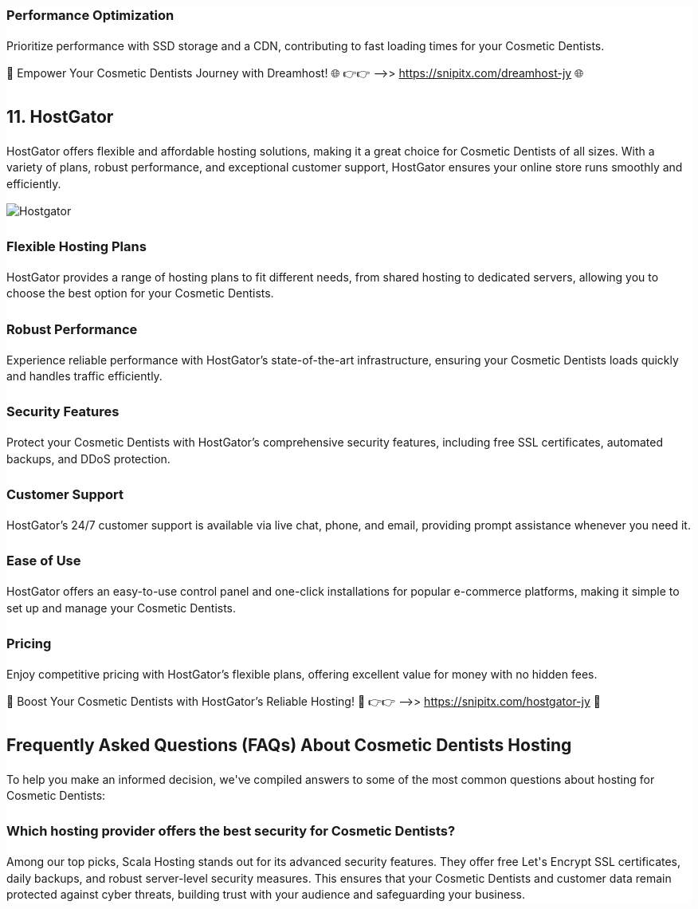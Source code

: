### Performance Optimization
Prioritize performance with SSD storage and a CDN, contributing to fast loading times for your Cosmetic Dentists.

🚀 Empower Your Cosmetic Dentists Journey with Dreamhost! 🌐
👉👉 -->> https://snipitx.com/dreamhost-jy 🌐

## 11. HostGator

HostGator offers flexible and affordable hosting solutions, making it a great choice for Cosmetic Dentists of all sizes. With a variety of plans, robust performance, and exceptional customer support, HostGator ensures your online store runs smoothly and efficiently.

![Hostgator](https://i.imgur.com/SNC0dSu.jpeg "Hostgator Hosting")

### Flexible Hosting Plans
HostGator provides a range of hosting plans to fit different needs, from shared hosting to dedicated servers, allowing you to choose the best option for your Cosmetic Dentists.

### Robust Performance
Experience reliable performance with HostGator’s state-of-the-art infrastructure, ensuring your Cosmetic Dentists loads quickly and handles traffic efficiently.

### Security Features
Protect your Cosmetic Dentists with HostGator’s comprehensive security features, including free SSL certificates, automated backups, and DDoS protection.

### Customer Support
HostGator’s 24/7 customer support is available via live chat, phone, and email, providing prompt assistance whenever you need it.

### Ease of Use
HostGator offers an easy-to-use control panel and one-click installations for popular e-commerce platforms, making it simple to set up and manage your Cosmetic Dentists.

### Pricing
Enjoy competitive pricing with HostGator’s flexible plans, offering excellent value for money with no hidden fees.

🌟 Boost Your Cosmetic Dentists with HostGator’s Reliable Hosting! 🚀
👉👉 -->> https://snipitx.com/hostgator-jy 🚀

## Frequently Asked Questions (FAQs) About Cosmetic Dentists Hosting

To help you make an informed decision, we've compiled answers to some of the most common questions about hosting for Cosmetic Dentists:

### Which hosting provider offers the best security for Cosmetic Dentists? 
Among our top picks, Scala Hosting stands out for its advanced security features. They offer free Let's Encrypt SSL certificates, daily backups, and robust server-level security measures. This ensures that your Cosmetic Dentists and customer data remain protected against cyber threats, building trust with your audience and safeguarding your business.
